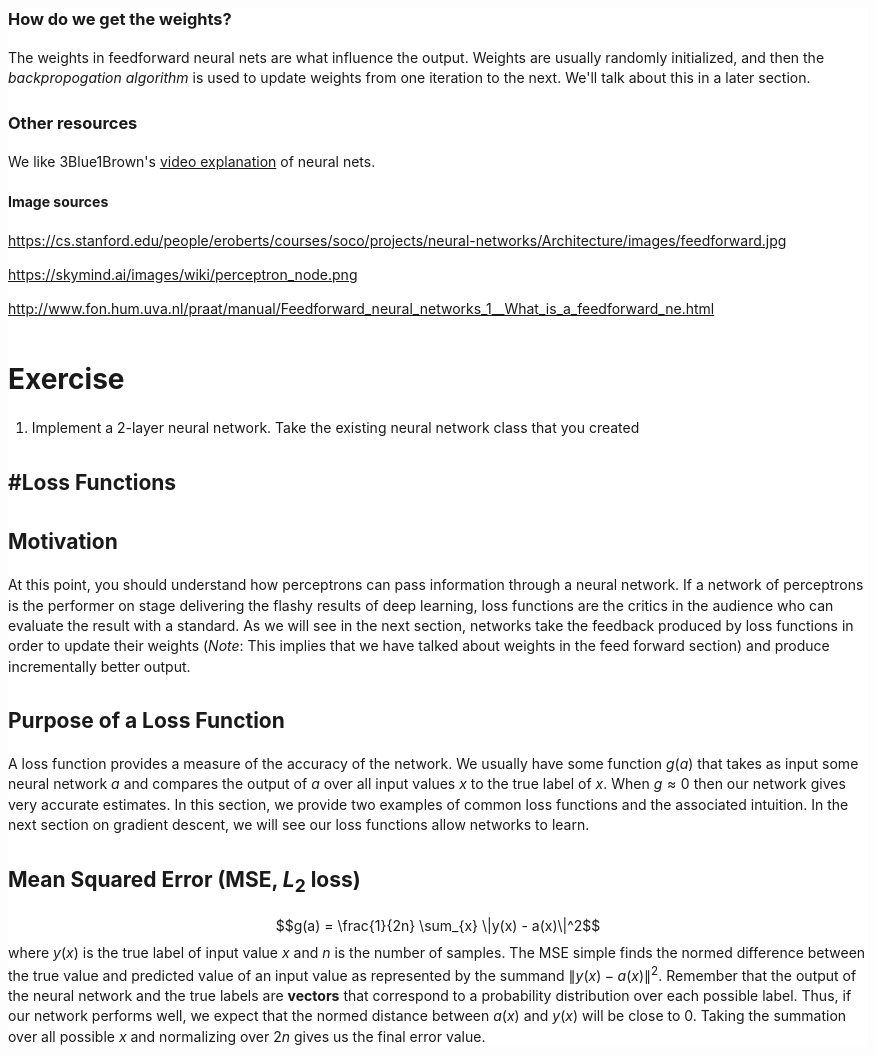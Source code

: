 

### How do we get the weights?

The weights in feedforward neural nets are what influence the output. Weights are usually randomly initialized, and then the  _backpropogation algorithm_ is used to update weights from one iteration to the next. We'll talk about this in a later section.



### Other resources

We like 3Blue1Brown's [video explanation](https://www.youtube.com/watch?v=aircAruvnKk&t=0s&index=2&list=PLZHQObOWTQDNU6R1_67000Dx_ZCJB-3pi) of neural nets.

#### Image sources
https://cs.stanford.edu/people/eroberts/courses/soco/projects/neural-networks/Architecture/images/feedforward.jpg

https://skymind.ai/images/wiki/perceptron_node.png

http://www.fon.hum.uva.nl/praat/manual/Feedforward_neural_networks_1__What_is_a_feedforward_ne.html

# Exercise
1. Implement a 2-layer neural network. Take the existing neural network class that you created 

#Loss Functions
---
## Motivation
At this point, you should understand how perceptrons can pass information through a neural network. If a network of perceptrons is the performer on stage delivering the flashy results of deep learning, loss functions are the critics in the audience who can evaluate the result with a standard. As we will see in the next section, networks take the feedback produced by loss functions in order to update their weights (_Note_:  This implies that we have talked about weights in the feed forward section) and produce incrementally better output.

## Purpose of a Loss Function
A loss function provides a measure of the accuracy of the network.  We usually  have some function $g(a)$  that takes as input some neural network $a$ and compares the output of $a$ over all input values $x$ to the true label of $x$. When $g \approx 0$ then our network gives very accurate estimates. In this section, we provide two examples of common loss functions and the associated intuition. In the next section on gradient descent, we will see our loss functions allow networks to learn.

## Mean Squared Error (MSE, $L_2$ loss)
$$g(a) = \frac{1}{2n} \sum_{x} \|y(x) - a(x)\|^2$$
where $y(x)$ is the true label of input value $x$ and $n$ is the number of samples. The MSE simple finds the normed difference between the true value and predicted value of an input value as represented by the summand $\|y(x) - a(x)\|^2$. Remember that the output of the neural network and the true labels are **vectors** that correspond to a probability distribution over each possible label. Thus, if our network performs well, we expect that the normed distance between $a(x)$ and $y(x)$ will be close to 0. Taking the summation over all possible $x$ and normalizing over $2n$ gives us the final error value.
